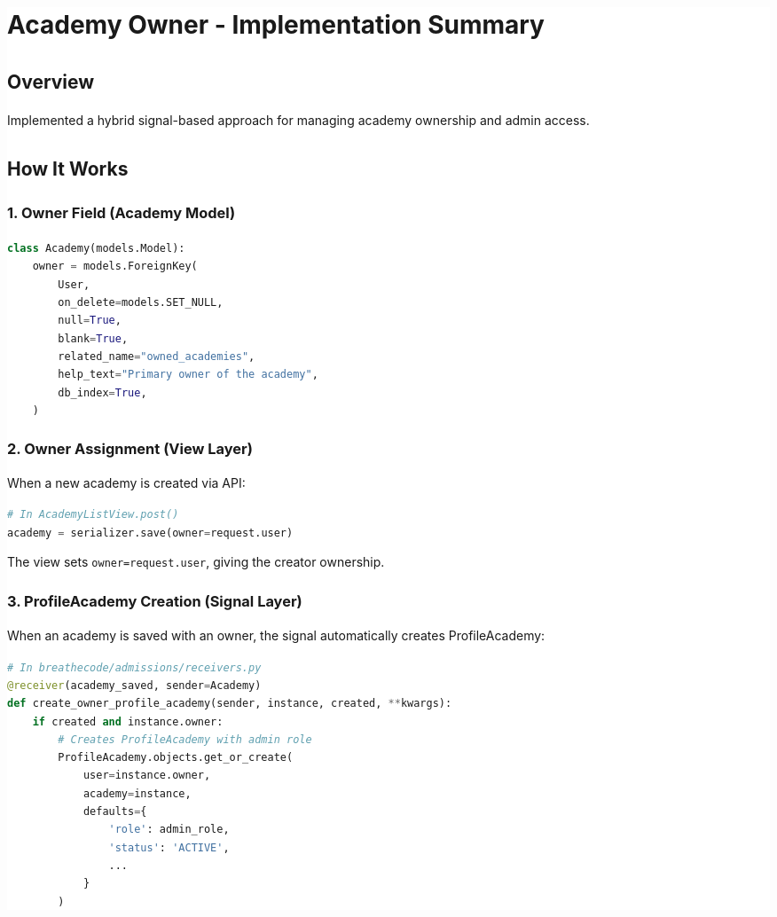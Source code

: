# Academy Owner - Implementation Summary

## Overview

Implemented a hybrid signal-based approach for managing academy ownership and admin access.

## How It Works

### 1. Owner Field (Academy Model)

```python
class Academy(models.Model):
    owner = models.ForeignKey(
        User,
        on_delete=models.SET_NULL,
        null=True,
        blank=True,
        related_name="owned_academies",
        help_text="Primary owner of the academy",
        db_index=True,
    )
```

### 2. Owner Assignment (View Layer)

When a new academy is created via API:

```python
# In AcademyListView.post()
academy = serializer.save(owner=request.user)
```

The view sets `owner=request.user`, giving the creator ownership.

### 3. ProfileAcademy Creation (Signal Layer)

When an academy is saved with an owner, the signal automatically creates ProfileAcademy:

```python
# In breathecode/admissions/receivers.py
@receiver(academy_saved, sender=Academy)
def create_owner_profile_academy(sender, instance, created, **kwargs):
    if created and instance.owner:
        # Creates ProfileAcademy with admin role
        ProfileAcademy.objects.get_or_create(
            user=instance.owner,
            academy=instance,
            defaults={
                'role': admin_role,
                'status': 'ACTIVE',
                ...
            }
        )
```
